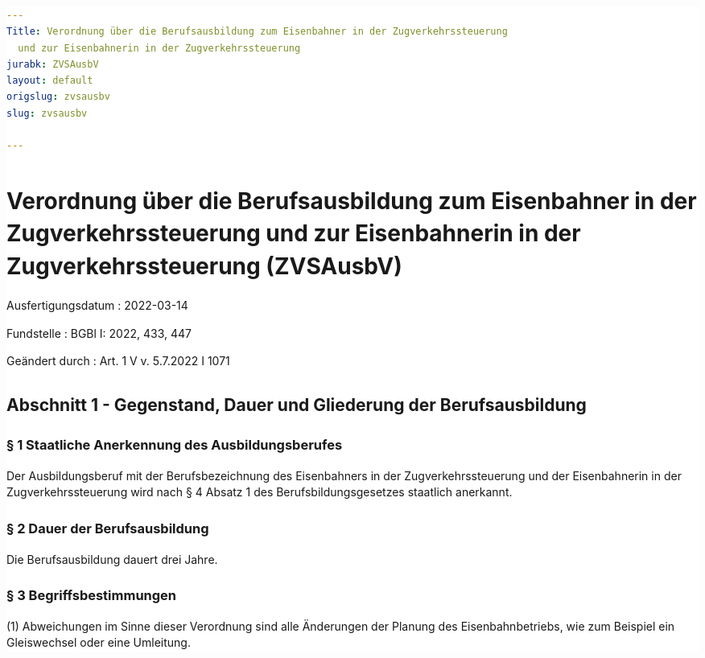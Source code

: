 ```yaml
---
Title: Verordnung über die Berufsausbildung zum Eisenbahner in der Zugverkehrssteuerung
  und zur Eisenbahnerin in der Zugverkehrssteuerung
jurabk: ZVSAusbV
layout: default
origslug: zvsausbv
slug: zvsausbv

---
```


# Verordnung über die Berufsausbildung zum Eisenbahner in der Zugverkehrssteuerung und zur Eisenbahnerin in der Zugverkehrssteuerung (ZVSAusbV)

Ausfertigungsdatum
:   2022-03-14

Fundstelle
:   BGBl I: 2022, 433, 447

Geändert durch
:   Art. 1 V v. 5.7.2022 I 1071

[^F820957_02_BJNR044700022]:     Diese Rechtsverordnung ist eine Ausbildungsordnung im Sinne des § 4
    des Berufsbildungsgesetzes. Die Ausbildungsordnung und der damit
    abgestimmte, von der Ständigen Konferenz der Kultusminister der Länder
    in der Bundesrepublik Deutschland beschlossene Rahmenlehrplan für die
    Berufsschule werden demnächst im amtlichen Teil des Bundesanzeigers
    veröffentlicht.


## Abschnitt 1 - Gegenstand, Dauer und Gliederung der Berufsausbildung


### § 1 Staatliche Anerkennung des Ausbildungsberufes

Der Ausbildungsberuf mit der Berufsbezeichnung des Eisenbahners in der
Zugverkehrssteuerung und der Eisenbahnerin in der Zugverkehrssteuerung
wird nach § 4 Absatz 1 des Berufsbildungsgesetzes staatlich anerkannt.


### § 2 Dauer der Berufsausbildung

Die Berufsausbildung dauert drei Jahre.


### § 3 Begriffsbestimmungen

(1) Abweichungen im Sinne dieser Verordnung sind alle Änderungen der
Planung des Eisenbahnbetriebs, wie zum Beispiel ein Gleiswechsel oder
eine Umleitung.
